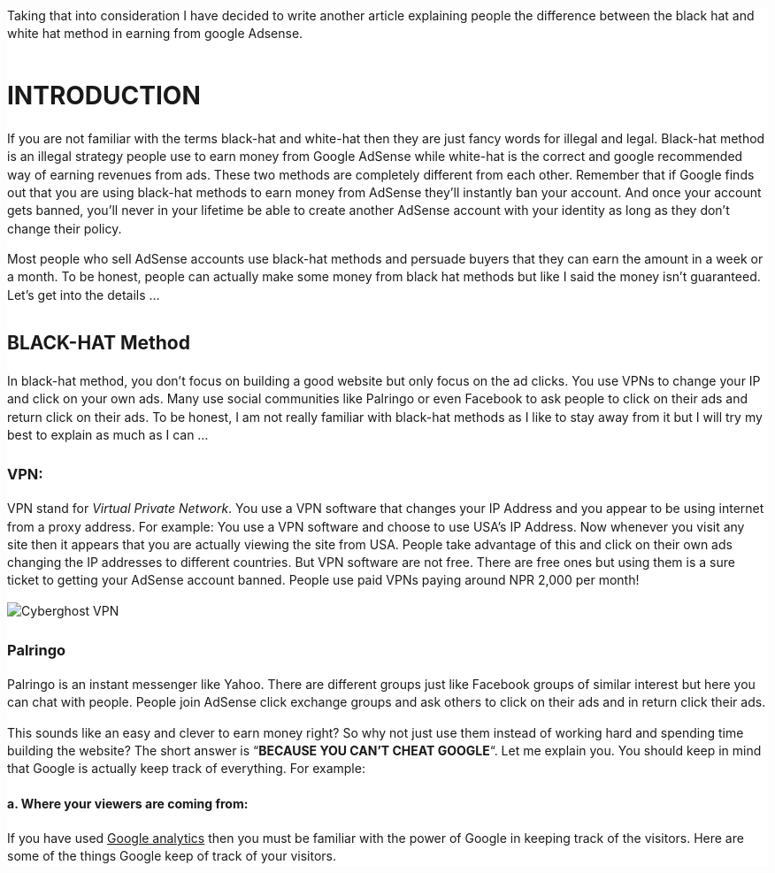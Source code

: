 Taking that into consideration I have decided to write another article explaining people the difference between the black hat and white hat method in earning from google Adsense.

# INTRODUCTION

If you are not familiar with the terms black-hat and white-hat then they are just fancy words for illegal and legal. Black-hat method is an illegal strategy people use to earn money from Google AdSense while white-hat is the correct and google recommended way of earning revenues from ads. These two methods are completely different from each other. Remember that if Google finds out that you are using black-hat methods to earn money from AdSense they&#8217;ll instantly ban your account. And once your account gets banned, you&#8217;ll never in your lifetime be able to create another AdSense account with your identity as long as they don&#8217;t change their policy.

Most people who sell AdSense accounts use black-hat methods and persuade buyers that they can earn the amount in a week or a month. To be honest, people can actually make some money from black hat methods but like I said the money isn&#8217;t guaranteed. Let&#8217;s get into the details &#8230;

## BLACK-HAT Method

In black-hat method, you don&#8217;t focus on building a good website but only focus on the ad clicks. You use VPNs to change your IP and click on your own ads. Many use social communities like Palringo or even Facebook to ask people to click on their ads and return click on their ads. To be honest, I am not really familiar with black-hat methods as I like to stay away from it but I will try my best to explain as much as I can &#8230;

### VPN:

VPN stand for <em>Virtual Private Network</em>. You use a VPN software that changes your IP Address and you appear to be using internet from a proxy address. For example: You use a VPN software and choose to use USA&#8217;s IP Address. Now whenever you visit any site then it appears that you are actually viewing the site from USA. People take advantage of this and click on their own ads changing the IP addresses to different countries. But VPN software are not free. There are free ones but using them is a sure ticket to getting your AdSense account banned. People use paid VPNs paying around NPR 2,000 per month!

![Cyberghost VPN](http://screenshots.en.sftcdn.net/en/scrn/96000/96502/scr_1389256841-700x459.jpg)

### Palringo

Palringo is an instant messenger like Yahoo. There are different groups just like Facebook groups of similar interest but here you can chat with people. People join AdSense click exchange groups and ask others to click on their ads and in return click their ads.

This sounds like an easy and clever to earn money right? So why not just use them instead of working hard and spending time building the website? The short answer is &#8220;**BECAUSE YOU CAN&#8217;T CHEAT GOOGLE**&#8220;. Let me explain you. You should keep in mind that Google is actually keep track of everything. For example:

#### a. Where your viewers are coming from:

If you have used <a href="http://analytics.google.com">Google analytics</a> then you must be familiar with the power of Google in keeping track of the visitors. Here are some of the things Google keep of track of your visitors.
